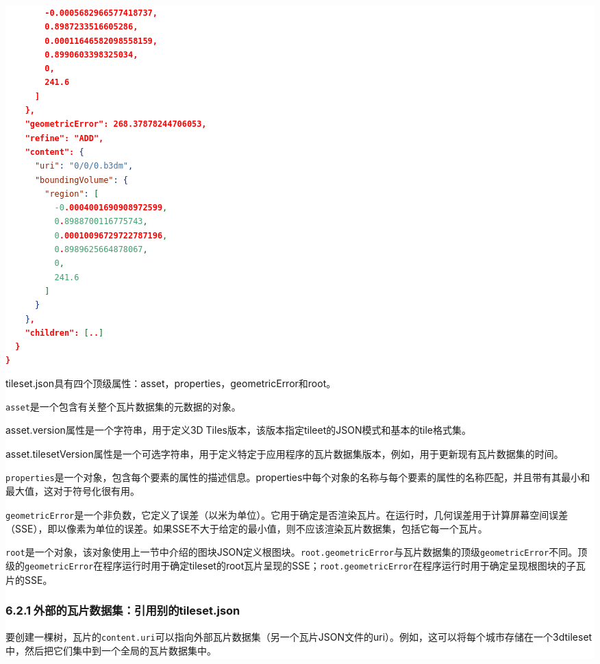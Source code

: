 ```JSON
        -0.0005682966577418737,
        0.8987233516605286,
        0.00011646582098558159,
        0.8990603398325034,
        0,
        241.6
      ]
    },
    "geometricError": 268.37878244706053,
    "refine": "ADD",
    "content": {
      "uri": "0/0/0.b3dm",
      "boundingVolume": {
        "region": [
          -0.0004001690908972599,
          0.8988700116775743,
          0.00010096729722787196,
          0.8989625664878067,
          0,
          241.6
        ]
      }
    },
    "children": [..]
  }
}
```

tileset.json具有四个顶级属性：asset，properties，geometricError和root。

`asset`是一个包含有关整个瓦片数据集的元数据的对象。

asset.version属性是一个字符串，用于定义3D Tiles版本，该版本指定tileet的JSON模式和基本的tile格式集。

asset.tilesetVersion属性是一个可选字符串，用于定义特定于应用程序的瓦片数据集版本，例如，用于更新现有瓦片数据集的时间。

`properties`是一个对象，包含每个要素的属性的描述信息。properties中每个对象的名称与每个要素的属性的名称匹配，并且带有其最小和最大值，这对于符号化很有用。

`geometricError`是一个非负数，它定义了误差（以米为单位）。它用于确定是否渲染瓦片。在运行时，几何误差用于计算屏幕空间误差（SSE），即以像素为单位的误差。如果SSE不大于给定的最小值，则不应该渲染瓦片数据集，包括它每一个瓦片。

`root`是一个对象，该对象使用上一节中介绍的图块JSON定义根图块。`root.geometricError`与瓦片数据集的顶级`geometricError`不同。顶级的`geometricError`在程序运行时用于确定tileset的root瓦片呈现的SSE；`root.geometricError`在程序运行时用于确定呈现根图块的子瓦片的SSE。

### 6.2.1 外部的瓦片数据集：引用别的tileset.json

要创建一棵树，瓦片的`content.uri`可以指向外部瓦片数据集（另一个瓦片JSON文件的uri）。例如，这可以将每个城市存储在一个3dtileset中，然后把它们集中到一个全局的瓦片数据集中。
